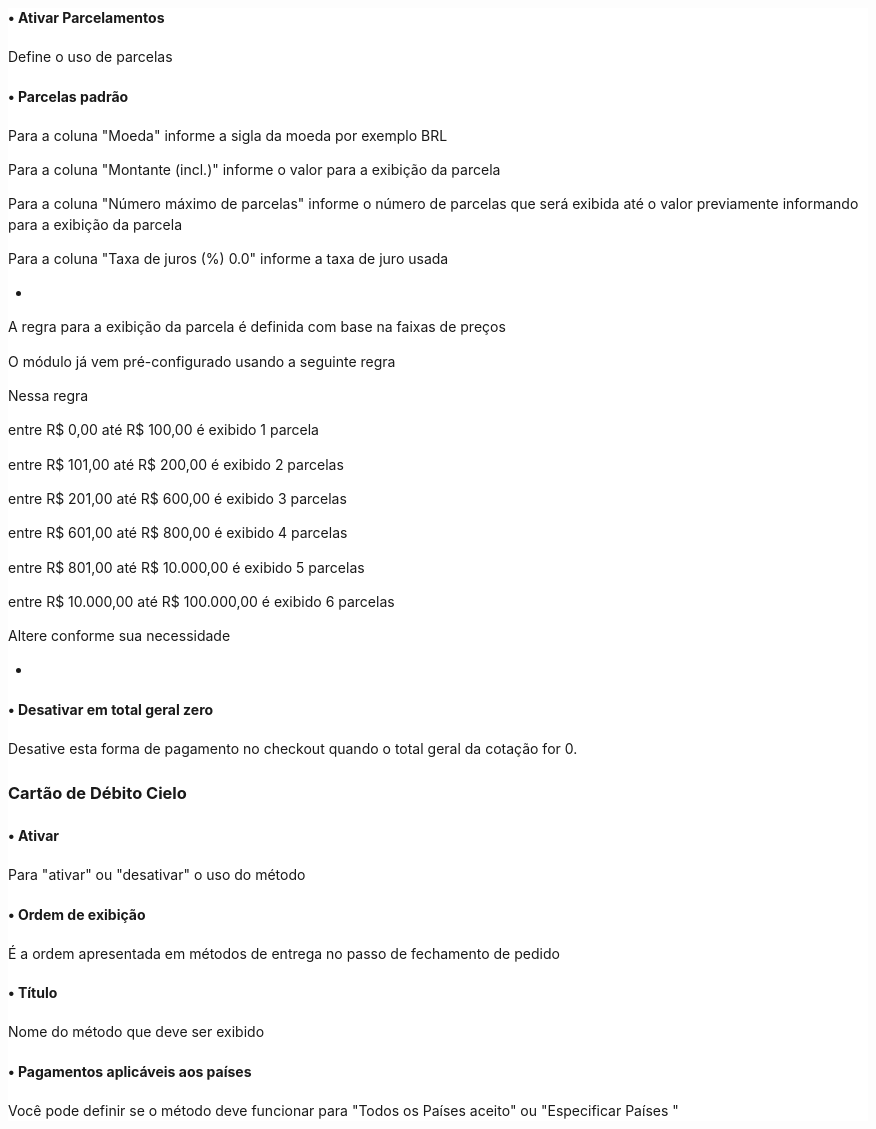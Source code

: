 #### • **Ativar Parcelamentos**

Define o uso de parcelas

#### • **Parcelas padrão**

Para a coluna "Moeda" informe a sigla da moeda por exemplo BRL

Para a coluna "Montante (incl.)" informe o valor para a exibição da parcela

Para a coluna "Número máximo de parcelas" informe o número de parcelas que será exibida até o valor previamente informando para a exibição da parcela

Para a coluna "Taxa de juros (%) 0.0" informe a taxa de juro usada

-

A regra para a exibição da parcela é definida com base na faixas de preços

O módulo já vem pré-configurado usando a seguinte regra

Nessa regra

entre R$ 0,00 até R$ 100,00 é exibido 1 parcela

entre R$ 101,00 até R$ 200,00 é exibido 2 parcelas

entre R$ 201,00 até R$ 600,00 é exibido 3 parcelas

entre R$ 601,00 até R$ 800,00 é exibido 4 parcelas

entre R$ 801,00 até R$ 10.000,00 é exibido 5 parcelas

entre R$ 10.000,00 até R$ 100.000,00 é exibido 6 parcelas

Altere conforme sua necessidade

-

#### • **Desativar em total geral zero**

Desative esta forma de pagamento no checkout quando o total geral da cotação for 0.

### Cartão de Débito Cielo

#### • **Ativar**

Para "ativar" ou "desativar" o uso do método

#### • **Ordem de exibição**

É a ordem apresentada em métodos de entrega no passo de fechamento de pedido

#### • **Título**

Nome do método que deve ser exibido

#### • **Pagamentos aplicáveis aos países**

Você pode definir se o método deve funcionar para "Todos os Países aceito" ou "Especificar Países "
